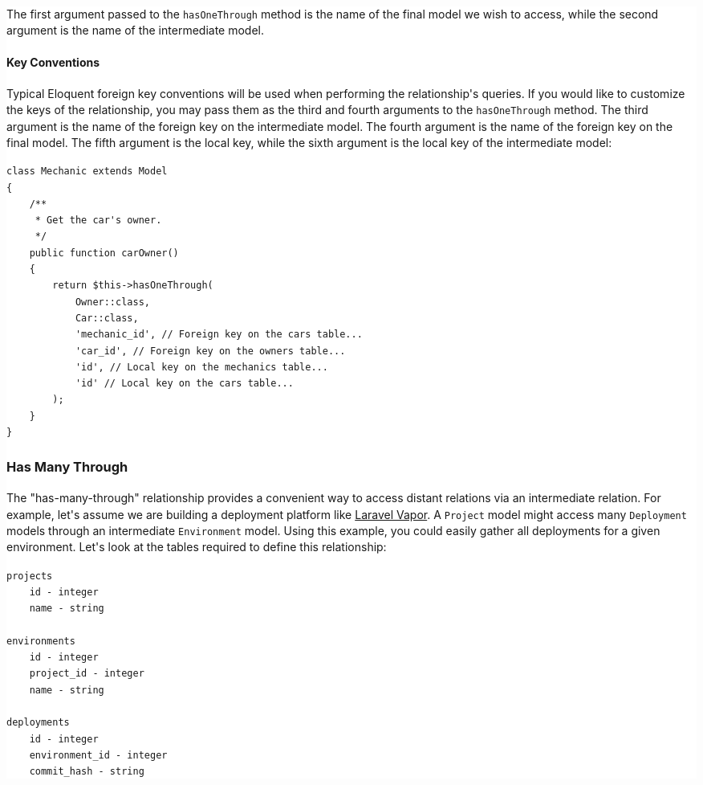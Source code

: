 The first argument passed to the `hasOneThrough` method is the name of the
final model we wish to access, while the second argument is the name of the
intermediate model.

<a name="has-one-through-key-conventions"></a>
#### Key Conventions

Typical Eloquent foreign key conventions will be used when performing the
relationship's queries. If you would like to customize the keys of the
relationship, you may pass them as the third and fourth arguments to the
`hasOneThrough` method. The third argument is the name of the foreign key on
the intermediate model. The fourth argument is the name of the foreign key
on the final model. The fifth argument is the local key, while the sixth
argument is the local key of the intermediate model:

    class Mechanic extends Model
    {
        /**
         * Get the car's owner.
         */
        public function carOwner()
        {
            return $this->hasOneThrough(
                Owner::class,
                Car::class,
                'mechanic_id', // Foreign key on the cars table...
                'car_id', // Foreign key on the owners table...
                'id', // Local key on the mechanics table...
                'id' // Local key on the cars table...
            );
        }
    }

<a name="has-many-through"></a>
### Has Many Through

The "has-many-through" relationship provides a convenient way to access
distant relations via an intermediate relation. For example, let's assume we
are building a deployment platform like [Laravel
Vapor](https://vapor.laravel.com). A `Project` model might access many
`Deployment` models through an intermediate `Environment` model. Using this
example, you could easily gather all deployments for a given
environment. Let's look at the tables required to define this relationship:

    projects
        id - integer
        name - string

    environments
        id - integer
        project_id - integer
        name - string

    deployments
        id - integer
        environment_id - integer
        commit_hash - string
